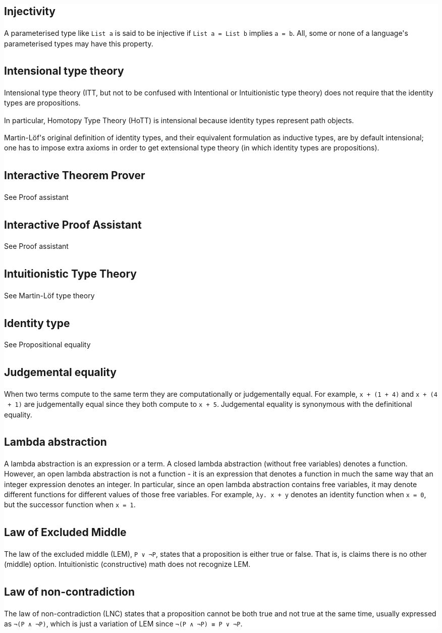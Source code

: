 ## Injectivity
A parameterised type like `List a` is said to be injective if `List a = List b` implies `a = b`. All, some or none of a language's parameterised types may have this property.

## Intensional type theory
Intensional type theory (ITT, but not to be confused with Intentional or Intuitionistic type theory) does not require that the identity types are propositions.

In particular, Homotopy Type Theory (HoTT) is intensional because identity types represent path objects.

Martin-Löf's original definition of identity types, and their equivalent formulation as inductive types, are by default intensional; one has to impose extra axioms in order to get extensional type theory (in which identity types are propositions).

## Interactive Theorem Prover
See Proof assistant

## Interactive Proof Assistant
See Proof assistant

## Intuitionistic Type Theory
See Martin-Löf type theory

## Identity type
See Propositional equality

## Judgemental equality
When two terms compute to the same term they are computationally or judgementally equal. For example, `x + (1 + 4)` and `x + (4 + 1)` are judgementally equal since they both compute to `x + 5`. Judgemental equality is synonymous with the definitional equality.

## Lambda abstraction
A lambda abstraction is an expression or a term. A closed lambda abstraction (without free variables) denotes a function. However, an open lambda abstraction is not a function - it is an expression that denotes a function in much the same way that an integer expression denotes an integer. In particular, since an open lambda abstraction contains free variables, it may denote different functions for different values of those free variables. For example, `λy. x + y` denotes an identity function when `x = 0`, but the successor function when `x = 1`.

## Law of Excluded Middle
The law of the excluded middle (LEM), `P ∨ ¬P`, states that a proposition is either true or false. That is, is claims there is no other (middle) option. Intuitionistic (constructive) math does not recognize LEM.

## Law of non-contradiction
The law of non-contradiction (LNC) states that a proposition cannot be both true and not true at the same time, usually expressed as `¬(P ∧ ¬P)`, which is just a variation of LEM since `¬(P ∧ ¬P) ≡ P ∨ ¬P`.
